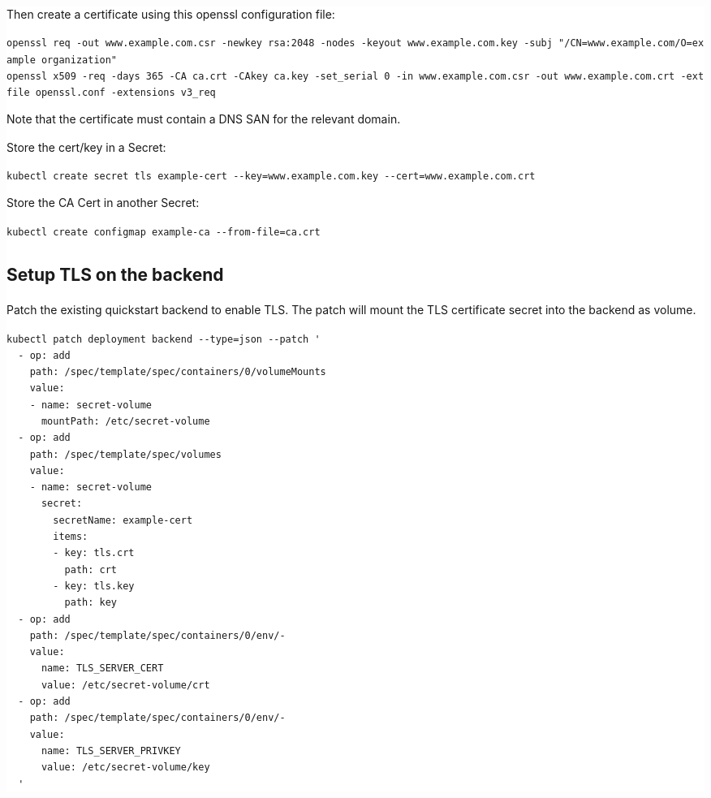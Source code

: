 Then create a certificate using this openssl configuration file:

```shell
openssl req -out www.example.com.csr -newkey rsa:2048 -nodes -keyout www.example.com.key -subj "/CN=www.example.com/O=example organization"
openssl x509 -req -days 365 -CA ca.crt -CAkey ca.key -set_serial 0 -in www.example.com.csr -out www.example.com.crt -extfile openssl.conf -extensions v3_req
```

Note that the certificate must contain a DNS SAN for the relevant domain.

Store the cert/key in a Secret:

```shell
kubectl create secret tls example-cert --key=www.example.com.key --cert=www.example.com.crt
```

Store the CA Cert in another Secret:

```shell
kubectl create configmap example-ca --from-file=ca.crt
```

## Setup TLS on the backend

Patch the existing quickstart backend to enable TLS. The patch will mount the TLS certificate secret into the backend as volume.

```shell
kubectl patch deployment backend --type=json --patch '
  - op: add
    path: /spec/template/spec/containers/0/volumeMounts
    value:
    - name: secret-volume
      mountPath: /etc/secret-volume
  - op: add
    path: /spec/template/spec/volumes
    value:
    - name: secret-volume
      secret:
        secretName: example-cert
        items:
        - key: tls.crt
          path: crt
        - key: tls.key
          path: key
  - op: add
    path: /spec/template/spec/containers/0/env/-
    value:
      name: TLS_SERVER_CERT
      value: /etc/secret-volume/crt
  - op: add
    path: /spec/template/spec/containers/0/env/-
    value:
      name: TLS_SERVER_PRIVKEY
      value: /etc/secret-volume/key
  '
```
